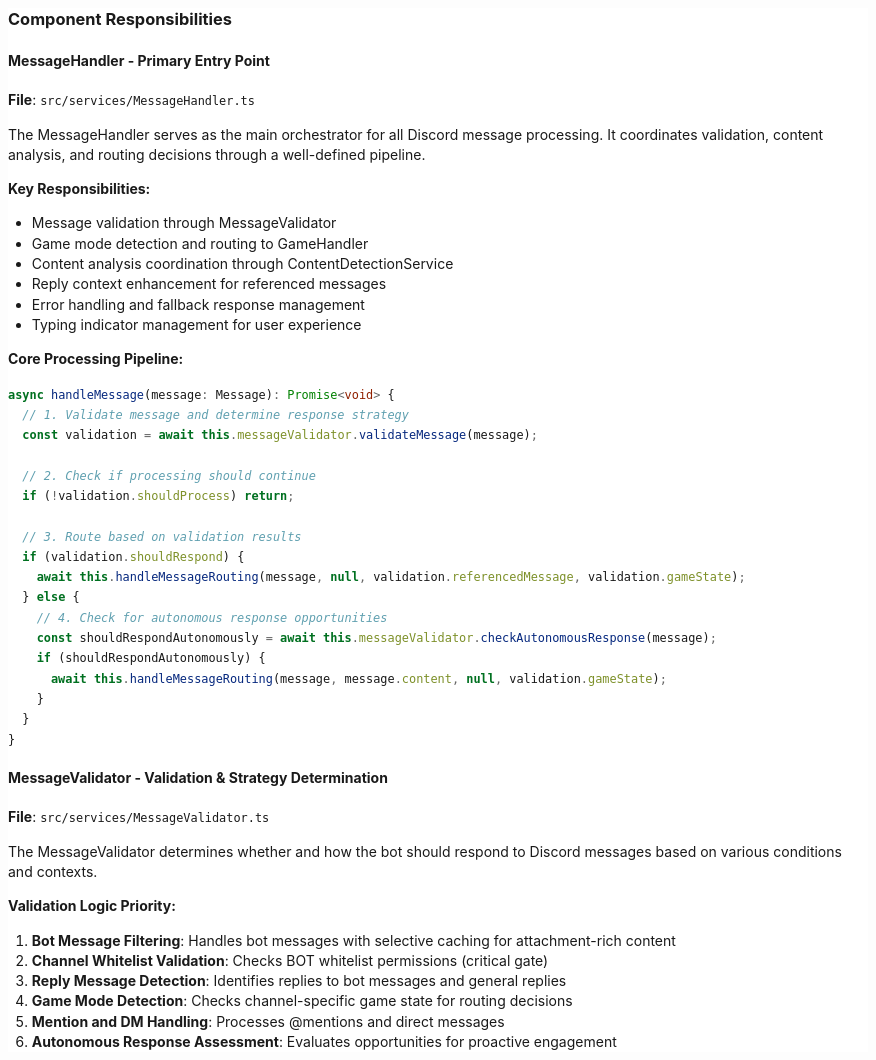 ### Component Responsibilities

#### MessageHandler - Primary Entry Point
**File**: `src/services/MessageHandler.ts`

The MessageHandler serves as the main orchestrator for all Discord message processing. It coordinates validation, content analysis, and routing decisions through a well-defined pipeline.

**Key Responsibilities:**
- Message validation through MessageValidator
- Game mode detection and routing to GameHandler
- Content analysis coordination through ContentDetectionService
- Reply context enhancement for referenced messages
- Error handling and fallback response management
- Typing indicator management for user experience

**Core Processing Pipeline:**
```typescript
async handleMessage(message: Message): Promise<void> {
  // 1. Validate message and determine response strategy
  const validation = await this.messageValidator.validateMessage(message);
  
  // 2. Check if processing should continue
  if (!validation.shouldProcess) return;

  // 3. Route based on validation results
  if (validation.shouldRespond) {
    await this.handleMessageRouting(message, null, validation.referencedMessage, validation.gameState);
  } else {
    // 4. Check for autonomous response opportunities
    const shouldRespondAutonomously = await this.messageValidator.checkAutonomousResponse(message);
    if (shouldRespondAutonomously) {
      await this.handleMessageRouting(message, message.content, null, validation.gameState);
    }
  }
}
```

#### MessageValidator - Validation & Strategy Determination
**File**: `src/services/MessageValidator.ts`

The MessageValidator determines whether and how the bot should respond to Discord messages based on various conditions and contexts.

**Validation Logic Priority:**
1. **Bot Message Filtering**: Handles bot messages with selective caching for attachment-rich content
2. **Channel Whitelist Validation**: Checks BOT whitelist permissions (critical gate)
3. **Reply Message Detection**: Identifies replies to bot messages and general replies
4. **Game Mode Detection**: Checks channel-specific game state for routing decisions
5. **Mention and DM Handling**: Processes @mentions and direct messages
6. **Autonomous Response Assessment**: Evaluates opportunities for proactive engagement
